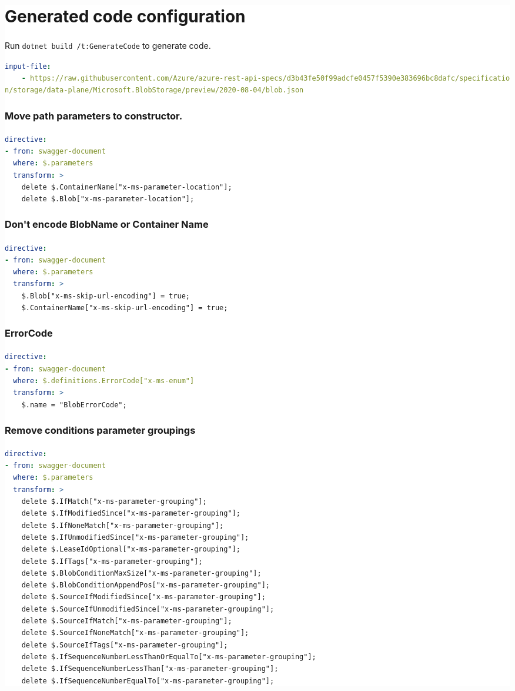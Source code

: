 # Generated code configuration

Run `dotnet build /t:GenerateCode` to generate code.

``` yaml
input-file:
    - https://raw.githubusercontent.com/Azure/azure-rest-api-specs/d3b43fe50f99adcfe0457f5390e383696bc8dafc/specification/storage/data-plane/Microsoft.BlobStorage/preview/2020-08-04/blob.json
```

### Move path parameters to constructor.
``` yaml
directive:
- from: swagger-document
  where: $.parameters
  transform: >
    delete $.ContainerName["x-ms-parameter-location"];
    delete $.Blob["x-ms-parameter-location"];
```

### Don't encode BlobName or Container Name
``` yaml
directive:
- from: swagger-document
  where: $.parameters
  transform: >
    $.Blob["x-ms-skip-url-encoding"] = true;
    $.ContainerName["x-ms-skip-url-encoding"] = true;
```

### ErrorCode
``` yaml
directive:
- from: swagger-document
  where: $.definitions.ErrorCode["x-ms-enum"]
  transform: >
    $.name = "BlobErrorCode";
```

### Remove conditions parameter groupings
``` yaml
directive:
- from: swagger-document
  where: $.parameters
  transform: >
    delete $.IfMatch["x-ms-parameter-grouping"];
    delete $.IfModifiedSince["x-ms-parameter-grouping"];
    delete $.IfNoneMatch["x-ms-parameter-grouping"];
    delete $.IfUnmodifiedSince["x-ms-parameter-grouping"];
    delete $.LeaseIdOptional["x-ms-parameter-grouping"];
    delete $.IfTags["x-ms-parameter-grouping"];
    delete $.BlobConditionMaxSize["x-ms-parameter-grouping"];
    delete $.BlobConditionAppendPos["x-ms-parameter-grouping"];
    delete $.SourceIfModifiedSince["x-ms-parameter-grouping"];
    delete $.SourceIfUnmodifiedSince["x-ms-parameter-grouping"];
    delete $.SourceIfMatch["x-ms-parameter-grouping"];
    delete $.SourceIfNoneMatch["x-ms-parameter-grouping"];
    delete $.SourceIfTags["x-ms-parameter-grouping"];
    delete $.IfSequenceNumberLessThanOrEqualTo["x-ms-parameter-grouping"];
    delete $.IfSequenceNumberLessThan["x-ms-parameter-grouping"];
    delete $.IfSequenceNumberEqualTo["x-ms-parameter-grouping"];
```
